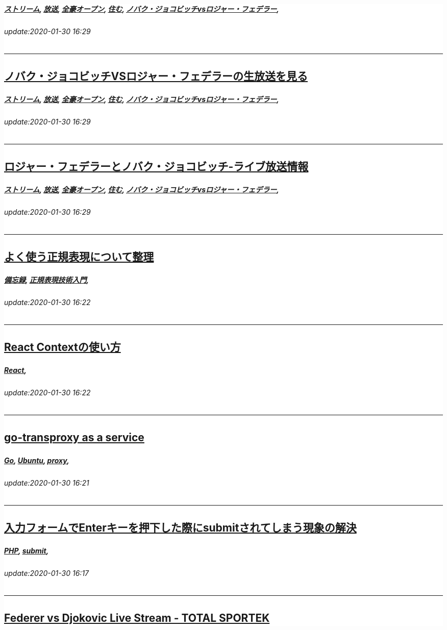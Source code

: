##### [ストリーム](https://qiita.com/tags/ストリーム), [放送](https://qiita.com/tags/放送), [全豪オープン](https://qiita.com/tags/全豪オープン), [住む](https://qiita.com/tags/住む), [ノバク・ジョコビッチvsロジャー・フェデラー](https://qiita.com/tags/ノバク・ジョコビッチvsロジャー・フェデラー), 
###### update:2020-01-30 16:29
---
## [ノバク・ジョコビッチVSロジャー・フェデラーの生放送を見る](https://qiita.com/Federer_vs_Djokovic-Live/items/b227df56d793d699bdbf)
##### [ストリーム](https://qiita.com/tags/ストリーム), [放送](https://qiita.com/tags/放送), [全豪オープン](https://qiita.com/tags/全豪オープン), [住む](https://qiita.com/tags/住む), [ノバク・ジョコビッチvsロジャー・フェデラー](https://qiita.com/tags/ノバク・ジョコビッチvsロジャー・フェデラー), 
###### update:2020-01-30 16:29
---
## [ロジャー・フェデラーとノバク・ジョコビッチ-ライブ放送情報](https://qiita.com/Federer_vs_Djokovic-Live/items/365b741ea55ef4f5414a)
##### [ストリーム](https://qiita.com/tags/ストリーム), [放送](https://qiita.com/tags/放送), [全豪オープン](https://qiita.com/tags/全豪オープン), [住む](https://qiita.com/tags/住む), [ノバク・ジョコビッチvsロジャー・フェデラー](https://qiita.com/tags/ノバク・ジョコビッチvsロジャー・フェデラー), 
###### update:2020-01-30 16:29
---
## [よく使う正規表現について整理](https://qiita.com/ktr1211/items/132e7216709c912917c6)
##### [備忘録](https://qiita.com/tags/備忘録), [正規表現技術入門](https://qiita.com/tags/正規表現技術入門), 
###### update:2020-01-30 16:22
---
## [React Contextの使い方](https://qiita.com/ryokkkke/items/dc25111fcf52ea579d58)
##### [React](https://qiita.com/tags/React), 
###### update:2020-01-30 16:22
---
## [go-transproxy as a service](https://qiita.com/bleach31/items/95ab64a974b5d5e7e012)
##### [Go](https://qiita.com/tags/Go), [Ubuntu](https://qiita.com/tags/Ubuntu), [proxy](https://qiita.com/tags/proxy), 
###### update:2020-01-30 16:21
---
## [入力フォームでEnterキーを押下した際にsubmitされてしまう現象の解決](https://qiita.com/kingdodo/items/5c5beb05e5d9907c02ff)
##### [PHP](https://qiita.com/tags/PHP), [submit](https://qiita.com/tags/submit), 
###### update:2020-01-30 16:17
---
## [Federer vs Djokovic Live Stream - TOTAL SPORTEK](https://qiita.com/Federer_vs_Djokovic-Live/items/b83d1cb460758e9341a2)